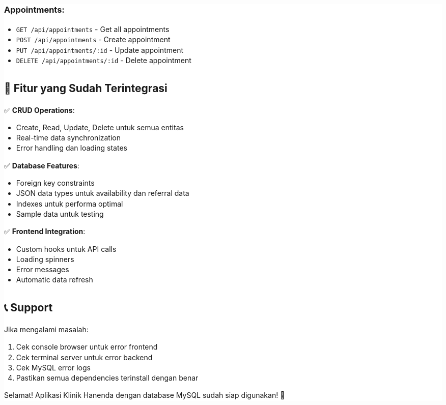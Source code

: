 ### Appointments:
- `GET /api/appointments` - Get all appointments
- `POST /api/appointments` - Create appointment
- `PUT /api/appointments/:id` - Update appointment
- `DELETE /api/appointments/:id` - Delete appointment

## 🎯 Fitur yang Sudah Terintegrasi

✅ **CRUD Operations**:
- Create, Read, Update, Delete untuk semua entitas
- Real-time data synchronization
- Error handling dan loading states

✅ **Database Features**:
- Foreign key constraints
- JSON data types untuk availability dan referral data
- Indexes untuk performa optimal
- Sample data untuk testing

✅ **Frontend Integration**:
- Custom hooks untuk API calls
- Loading spinners
- Error messages
- Automatic data refresh

## 📞 Support

Jika mengalami masalah:
1. Cek console browser untuk error frontend
2. Cek terminal server untuk error backend  
3. Cek MySQL error logs
4. Pastikan semua dependencies terinstall dengan benar

Selamat! Aplikasi Klinik Hanenda dengan database MySQL sudah siap digunakan! 🎉